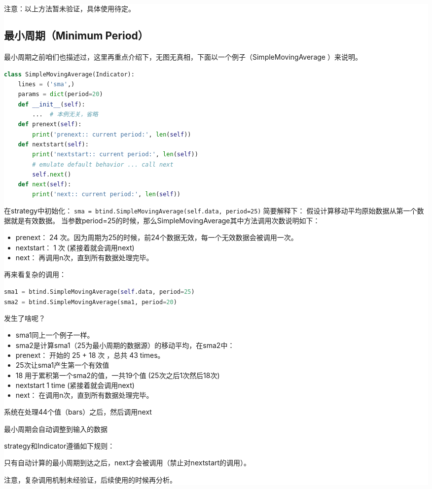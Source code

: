 注意：以上方法暂未验证，具体使用待定。

## 最小周期（Minimum Period）

最小周期之前咱们也描述过，这里再重点介绍下，无图无真相，下面以一个例子（SimpleMovingAverage ）来说明。
```python
class SimpleMovingAverage(Indicator):
    lines = ('sma',)
    params = dict(period=20)
    def __init__(self):
        ...  # 本例无关，省略
    def prenext(self):
        print('prenext:: current period:', len(self))
    def nextstart(self):
        print('nextstart:: current period:', len(self))
        # emulate default behavior ... call next
        self.next()
    def next(self):
        print('next:: current period:', len(self))
```

在strategy中初始化：
`sma = btind.SimpleMovingAverage(self.data, period=25)`
简要解释下：
假设计算移动平均原始数据从第一个数据就是有效数据。
当参数period=25的时候，那么SimpleMovingAverage其中方法调用次数说明如下：

- prenext： 24 次。因为周期为25的时候，前24个数据无效，每一个无效数据会被调用一次。
- nextstart： 1 次 (紧接着就会调用next)
- next： 再调用n次，直到所有数据处理完毕。

再来看复杂的调用：
```python
sma1 = btind.SimpleMovingAverage(self.data, period=25)
sma2 = btind.SimpleMovingAverage(sma1, period=20)
```

发生了啥呢？

- sma1同上一个例子一样。
- sma2是计算sma1（25为最小周期的数据源）的移动平均，在sma2中：
- prenext： 开始的 25 + 18 次 ，总共 43 times。
- 25次让sma1产生第一个有效值
- 18 用于累积第一个sma2的值，一共19个值 (25次之后1次然后18次)
- nextstart 1 time (紧接着就会调用next)
- next： 在调用n次，直到所有数据处理完毕。

系统在处理44个值（bars）之后，然后调用next

最小周期会自动调整到输入的数据

strategy和Indicator遵循如下规则：

只有自动计算的最小周期到达之后，next才会被调用（禁止对nextstart的调用）。

注意，复杂调用机制未经验证，后续使用的时候再分析。
